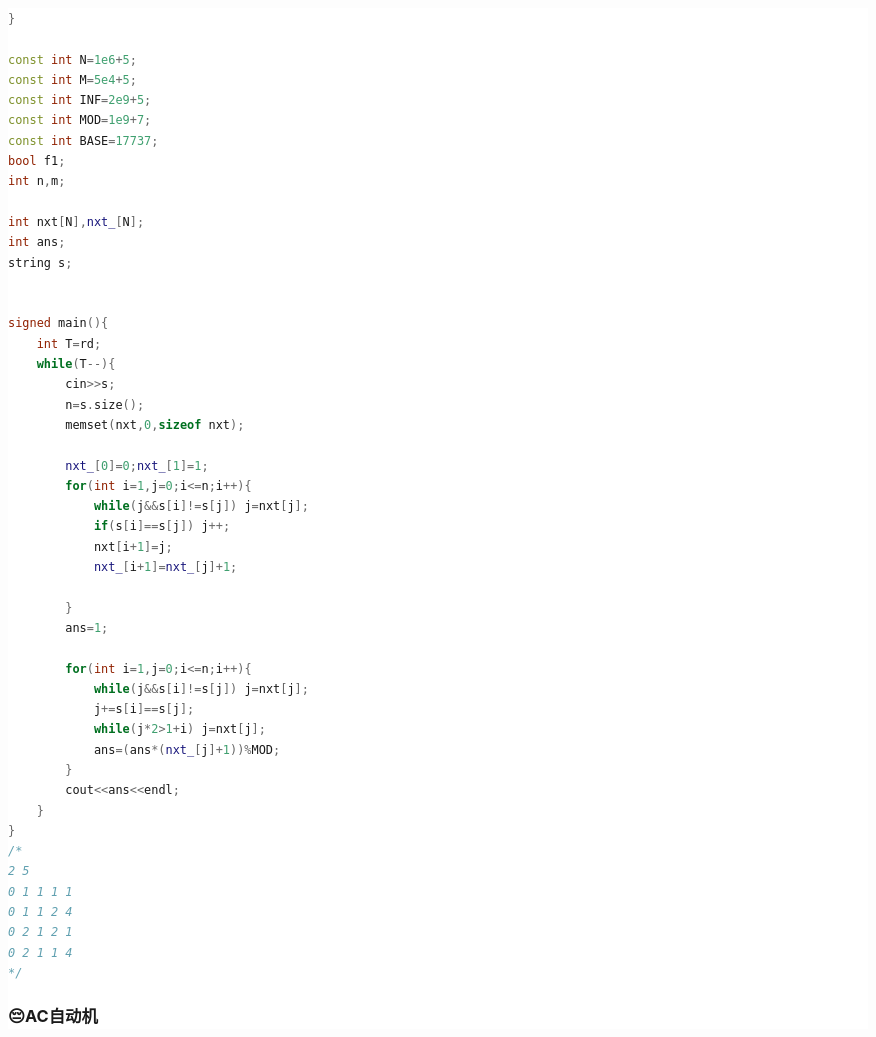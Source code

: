 ```C++
}

const int N=1e6+5;
const int M=5e4+5;
const int INF=2e9+5;
const int MOD=1e9+7;
const int BASE=17737;
bool f1;
int n,m;

int nxt[N],nxt_[N];
int ans;
string s;


signed main(){
	int T=rd;
	while(T--){
		cin>>s;
		n=s.size();
		memset(nxt,0,sizeof nxt);

		nxt_[0]=0;nxt_[1]=1;
		for(int i=1,j=0;i<=n;i++){
			while(j&&s[i]!=s[j]) j=nxt[j];
			if(s[i]==s[j]) j++;
			nxt[i+1]=j;
			nxt_[i+1]=nxt_[j]+1;
		
		}
		ans=1;

		for(int i=1,j=0;i<=n;i++){
			while(j&&s[i]!=s[j]) j=nxt[j];
			j+=s[i]==s[j];
			while(j*2>1+i) j=nxt[j];
			ans=(ans*(nxt_[j]+1))%MOD;
		}
		cout<<ans<<endl;
	}
}
/*
2 5
0 1 1 1 1
0 1 1 2 4
0 2 1 2 1
0 2 1 1 4
*/
```

### 😔AC自动机
